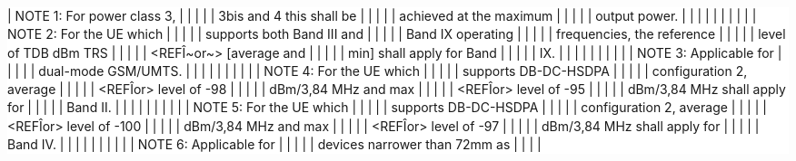 | NOTE 1: For power class 3,    |              |              |     |
| 3bis and 4 this shall be      |              |              |     |
| achieved at the maximum       |              |              |     |
| output power.                 |              |              |     |
|                               |              |              |     |
| NOTE 2: For the UE which      |              |              |     |
| supports both Band III and    |              |              |     |
| Band IX operating             |              |              |     |
| frequencies, the reference    |              |              |     |
| level of TDB dBm TRS          |              |              |     |
| \<REFÎ~or~\> \[average and    |              |              |     |
| min\] shall apply for Band    |              |              |     |
| IX.                           |              |              |     |
|                               |              |              |     |
| NOTE 3: Applicable for        |              |              |     |
| dual-mode GSM/UMTS.           |              |              |     |
|                               |              |              |     |
| NOTE 4: For the UE which      |              |              |     |
| supports DB-DC-HSDPA          |              |              |     |
| configuration 2, average      |              |              |     |
| \<REFÎor\> level of -98       |              |              |     |
| dBm/3,84 MHz and max          |              |              |     |
| \<REFÎor\> level of -95       |              |              |     |
| dBm/3,84 MHz shall apply for  |              |              |     |
| Band II.                      |              |              |     |
|                               |              |              |     |
| NOTE 5: For the UE which      |              |              |     |
| supports DB-DC-HSDPA          |              |              |     |
| configuration 2, average      |              |              |     |
| \<REFÎor\> level of -100      |              |              |     |
| dBm/3,84 MHz and max          |              |              |     |
| \<REFÎor\> level of -97       |              |              |     |
| dBm/3,84 MHz shall apply for  |              |              |     |
| Band IV.                      |              |              |     |
|                               |              |              |     |
| NOTE 6: Applicable for        |              |              |     |
| devices narrower than 72mm as |              |              |     |